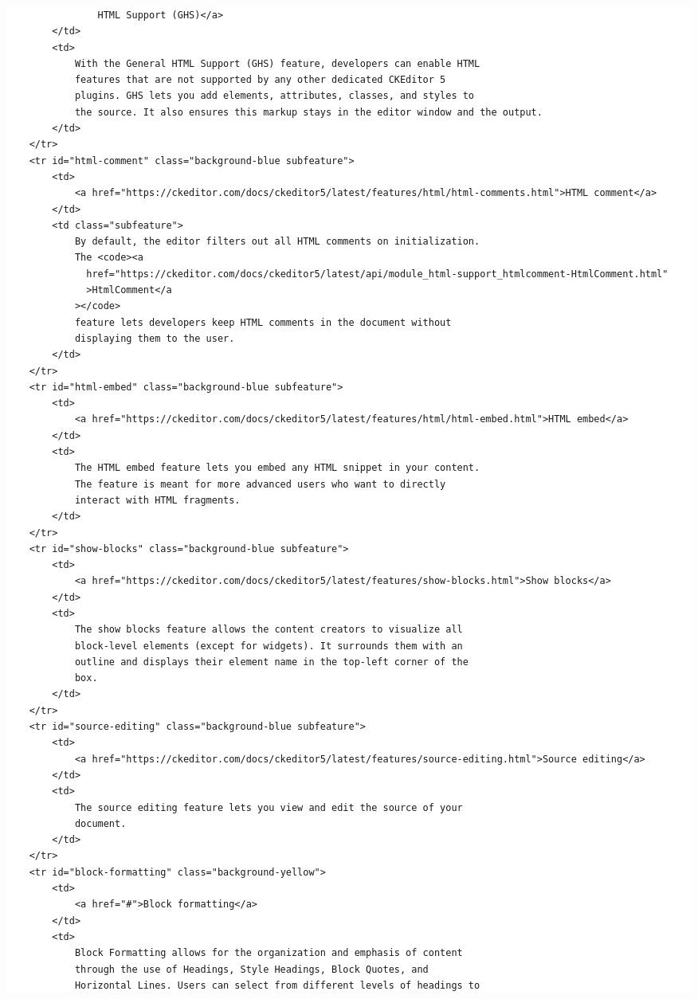 					HTML Support (GHS)</a>
			</td>
			<td>
				With the General HTML Support (GHS) feature, developers can enable HTML
				features that are not supported by any other dedicated CKEditor 5
				plugins. GHS lets you add elements, attributes, classes, and styles to
				the source. It also ensures this markup stays in the editor window and the output.
			</td>
		</tr>
		<tr id="html-comment" class="background-blue subfeature">
			<td>
				<a href="https://ckeditor.com/docs/ckeditor5/latest/features/html/html-comments.html">HTML comment</a>
			</td>
			<td class="subfeature">
				By default, the editor filters out all HTML comments on initialization.
				The <code><a
				  href="https://ckeditor.com/docs/ckeditor5/latest/api/module_html-support_htmlcomment-HtmlComment.html"
				  >HtmlComment</a
				></code>
				feature lets developers keep HTML comments in the document without
				displaying them to the user.
			</td>
		</tr>
		<tr id="html-embed" class="background-blue subfeature">
			<td>
				<a href="https://ckeditor.com/docs/ckeditor5/latest/features/html/html-embed.html">HTML embed</a>
			</td>
			<td>
				The HTML embed feature lets you embed any HTML snippet in your content.
				The feature is meant for more advanced users who want to directly
				interact with HTML fragments.
			</td>
		</tr>
		<tr id="show-blocks" class="background-blue subfeature">
			<td>
				<a href="https://ckeditor.com/docs/ckeditor5/latest/features/show-blocks.html">Show blocks</a>
			</td>
			<td>
				The show blocks feature allows the content creators to visualize all
				block-level elements (except for widgets). It surrounds them with an
				outline and displays their element name in the top-left corner of the
				box.
			</td>
		</tr>
		<tr id="source-editing" class="background-blue subfeature">
			<td>
				<a href="https://ckeditor.com/docs/ckeditor5/latest/features/source-editing.html">Source editing</a>
			</td>
			<td>
				The source editing feature lets you view and edit the source of your
				document.
			</td>
		</tr>
		<tr id="block-formatting" class="background-yellow">
			<td>
				<a href="#">Block formatting</a>
			</td>
			<td>
				Block Formatting allows for the organization and emphasis of content
				through the use of Headings, Style Headings, Block Quotes, and
				Horizontal Lines. Users can select from different levels of headings to